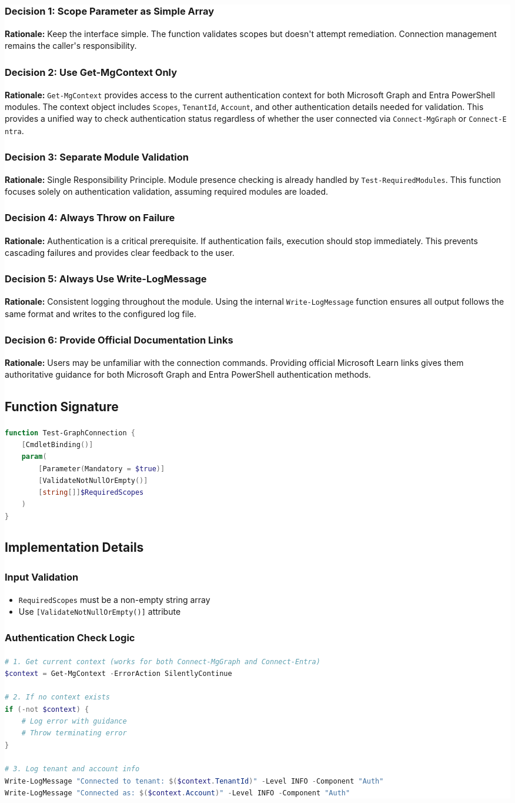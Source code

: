 ### Decision 1: Scope Parameter as Simple Array
**Rationale:** Keep the interface simple. The function validates scopes but doesn't attempt remediation. Connection management remains the caller's responsibility.

### Decision 2: Use Get-MgContext Only
**Rationale:** `Get-MgContext` provides access to the current authentication context for both Microsoft Graph and Entra PowerShell modules. The context object includes `Scopes`, `TenantId`, `Account`, and other authentication details needed for validation. This provides a unified way to check authentication status regardless of whether the user connected via `Connect-MgGraph` or `Connect-Entra`.

### Decision 3: Separate Module Validation
**Rationale:** Single Responsibility Principle. Module presence checking is already handled by `Test-RequiredModules`. This function focuses solely on authentication validation, assuming required modules are loaded.

### Decision 4: Always Throw on Failure
**Rationale:** Authentication is a critical prerequisite. If authentication fails, execution should stop immediately. This prevents cascading failures and provides clear feedback to the user.

### Decision 5: Always Use Write-LogMessage
**Rationale:** Consistent logging throughout the module. Using the internal `Write-LogMessage` function ensures all output follows the same format and writes to the configured log file.

### Decision 6: Provide Official Documentation Links
**Rationale:** Users may be unfamiliar with the connection commands. Providing official Microsoft Learn links gives them authoritative guidance for both Microsoft Graph and Entra PowerShell authentication methods.

## Function Signature

```powershell
function Test-GraphConnection {
    [CmdletBinding()]
    param(
        [Parameter(Mandatory = $true)]
        [ValidateNotNullOrEmpty()]
        [string[]]$RequiredScopes
    )
}
```

## Implementation Details

### Input Validation
- `RequiredScopes` must be a non-empty string array
- Use `[ValidateNotNullOrEmpty()]` attribute

### Authentication Check Logic
```powershell
# 1. Get current context (works for both Connect-MgGraph and Connect-Entra)
$context = Get-MgContext -ErrorAction SilentlyContinue

# 2. If no context exists
if (-not $context) {
    # Log error with guidance
    # Throw terminating error
}

# 3. Log tenant and account info
Write-LogMessage "Connected to tenant: $($context.TenantId)" -Level INFO -Component "Auth"
Write-LogMessage "Connected as: $($context.Account)" -Level INFO -Component "Auth"
```